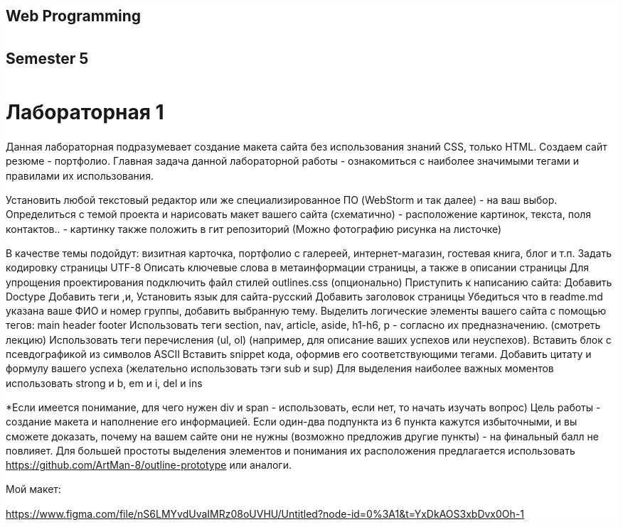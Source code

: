 ## Web Programming

## Semester 5
# Лабораторная 1

Данная лабораторная подразумевает создание макета сайта без использования знаний CSS, только HTML. Создаем сайт резюме - портфолио. Главная задача данной лабораторной работы - ознакомиться с наиболее значимыми тегами и правилами их использования.

Установить любой текстовый редактор или же специализированное ПО (WebStorm и так далее) - на ваш выбор.
Определиться с темой проекта и нарисовать макет вашего сайта (схематично) - расположение картинок, текста, поля контактов.. - картинку также положить в гит репозиторий (Можно фотографию рисунка на листочке)

В качестве темы подойдут: визитная карточка, портфолио с галереей, интернет-магазин, гостевая книга, блог и т.п.
Задать кодировку страницы  UTF-8
Описать ключевые слова в метаинформации страницы, а также в описании страницы
Для упрощения проектирования подключить файл стилей outlines.css (опционально)
Приступить к написанию сайта:
Добавить Doctype
Добавить теги <html>,<head>и<body>,
Установить язык для сайта-русский
Добавить заголовок страницы
Убедиться что в readme.md указана ваше ФИО и номер группы, добавить выбранную тему.
Выделить логические элементы вашего сайта с помощью  тегов:
main
header
footer
Использовать теги section, nav, article, aside, h1-h6, p - согласно их предназначению. (смотреть лекцию)
Использовать теги перечисления (ul, ol) (например, для описание ваших успехов или неуспехов).
Вставить блок с псевдографикой из символов ASCII
Вставить snippet кода, оформив его соответствующими тегами.
Добавить цитату и формулу вашего успеха (желательно использовать тэги sub и sup)
Для выделения наиболее важных моментов использовать strong и b, em и i, del и ins


*Если имеется понимание, для чего нужен div и span - использовать, если нет, то начать изучать вопрос)
Цель работы - создание макета и наполнение его информацией. Если один-два подпункта из 6 пункта кажутся избыточными, и вы сможете доказать, почему на вашем сайте они не нужны (возможно предложив другие пункты) - на финальный балл не повлияет.
Для большей простоты выделения элементов и понимания их расположения предлагается использовать https://github.com/ArtMan-8/outline-prototype или аналоги.

Мой макет:

https://www.figma.com/file/nS6LMYvdUvaIMRz08oUVHU/Untitled?node-id=0%3A1&t=YxDkAOS3xbDvx0Oh-1
